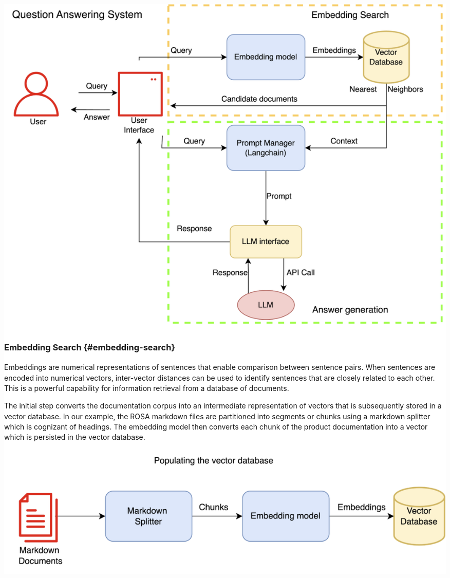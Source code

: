 ![alt_text](image1.png "image_tooltip")


### Embedding Search {#embedding-search}

Embeddings are numerical representations of sentences that enable comparison between sentence pairs. When sentences are encoded into numerical vectors, inter-vector distances can be used to identify sentences that are closely related to each other. This is a powerful capability for information retrieval from a database of documents. 

The initial step converts the documentation corpus into an intermediate representation of vectors that is subsequently stored in a vector database. In our example, the ROSA markdown files are partitioned into segments or chunks using a markdown splitter which is cognizant of headings. The embedding model then converts each chunk of the product documentation into a vector which is persisted in the vector database.  

![alt_text](image2.png "image_tooltip")
